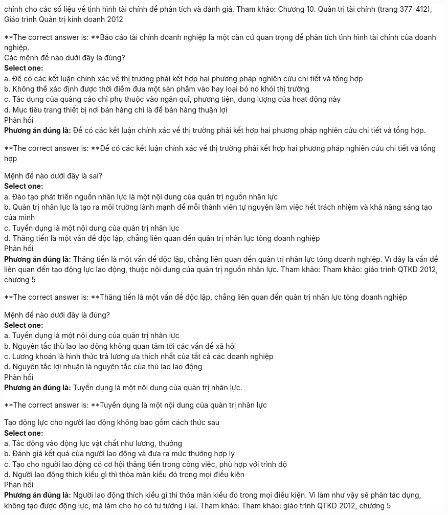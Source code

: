 chính cho các số liệu về tình hình tài chính để phân tích và đánh giá.
Tham khảo: Chương 10. Quản trị tài chính (trang 377-412), Giáo trình
Quản trị kinh doanh 2012

**The correct answer is: **Báo cáo tài chính doanh nghiệp là một căn cứ
quan trọng để phân tích tình hình tài chính của doanh nghiệp.\
Các mệnh đề nào dưới đây là đúng?\
**Select one:**\
a. Để có các kết luận chính xác về thị trường phải kết hợp hai phương
pháp nghiên cứu chi tiết và tổng hợp\
b. Không thể xác định được thời điểm đưa một sản phẩm vào hay loại bỏ nó
khỏi thị trường\
c. Tác dụng của quảng cáo chỉ phụ thuộc vào ngân quĩ, phương tiện, dung
lượng của hoạt động này\
d. Mục tiêu trang thiết bị nơi bán hàng chỉ là để bán hàng thuận lợi\
Phản hồi\
**Phương án đúng là:** Để có các kết luận chính xác về thị trường phải
kết hợp hai phương pháp nghiên cứu chi tiết và tổng hợp.

**The correct answer is: **Để có các kết luận chính xác về thị trường
phải kết hợp hai phương pháp nghiên cứu chi tiết và tổng hợp

Mệnh đề nào dưới đây là sai?\
**Select one:**\
a. Đào tạo phát triển nguồn nhân lực là một nội dung của quản trị nguồn
nhân lực\
b. Quản trị nhân lực là tạo ra môi trường lành mạnh để mỗi thành viên tự
nguyện làm việc hết trách nhiệm và khả năng sáng tạo của mình\
c. Tuyển dụng là một nội dung của quản trị nhân lực\
d. Thăng tiến là một vấn đề độc lập, chẳng liên quan đến quản trị nhân
lực tỏng doanh nghiệp\
Phản hồi\
**Phương án đúng là:** Thăng tiến là một vấn đề độc lập, chẳng liên quan
đến quản trị nhân lực tỏng doanh nghiệp. Vì đây là vấn đề liên quan đến
tạo động lực lao động, thuộc nội dung của quản trị nguồn nhân lực. Tham
khảo: Tham khảo: giáo trình QTKD 2012, chương 5

**The correct answer is: **Thăng tiến là một vấn đề độc lập, chẳng liên
quan đến quản trị nhân lực tỏng doanh nghiệp

Mệnh đề nào dưới đây là đúng?\
**Select one:**\
a. Tuyển dụng là một nội dung của quản trị nhân lực\
b. Nguyên tắc thù lao lao động không quan tâm tới các vấn đề xã hội\
c. Lương khoán là hình thức trả lương ưa thích nhất của tất cả các doanh
nghiệp\
d. Nguyên tắc lợi nhuận là nguyên tắc của thù lao lao động\
Phản hồi\
**Phương án đúng là:** Tuyển dụng là một nội dung của quản trị nhân lực.

**The correct answer is: **Tuyển dụng là một nội dung của quản trị nhân
lực

Tạo động lực cho người lao động không bao gồm cách thức sau\
**Select one:**\
a. Tác động vào động lực vật chất như lương, thưởng\
b. Đánh giá kết quả của người lao động và đưa ra mức thưởng hợp lý\
c. Tạo cho người lao động có cơ hội thăng tiến trong công việc, phù hợp
với trình độ\
d. Người lao động thích kiểu gì thì thỏa mãn kiểu đó trong mọi điều
kiện\
Phản hồi\
**Phương án đúng là:** Người lao động thích kiểu gì thì thỏa mãn kiểu đó
trong mọi điều kiện. Vì làm như vậy sẽ phản tác dụng, không tạo được
động lực, mà làm cho họ có tư tưởng ỉ lại. Tham khảo: Tham khảo: giáo
trình QTKD 2012, chương 5
